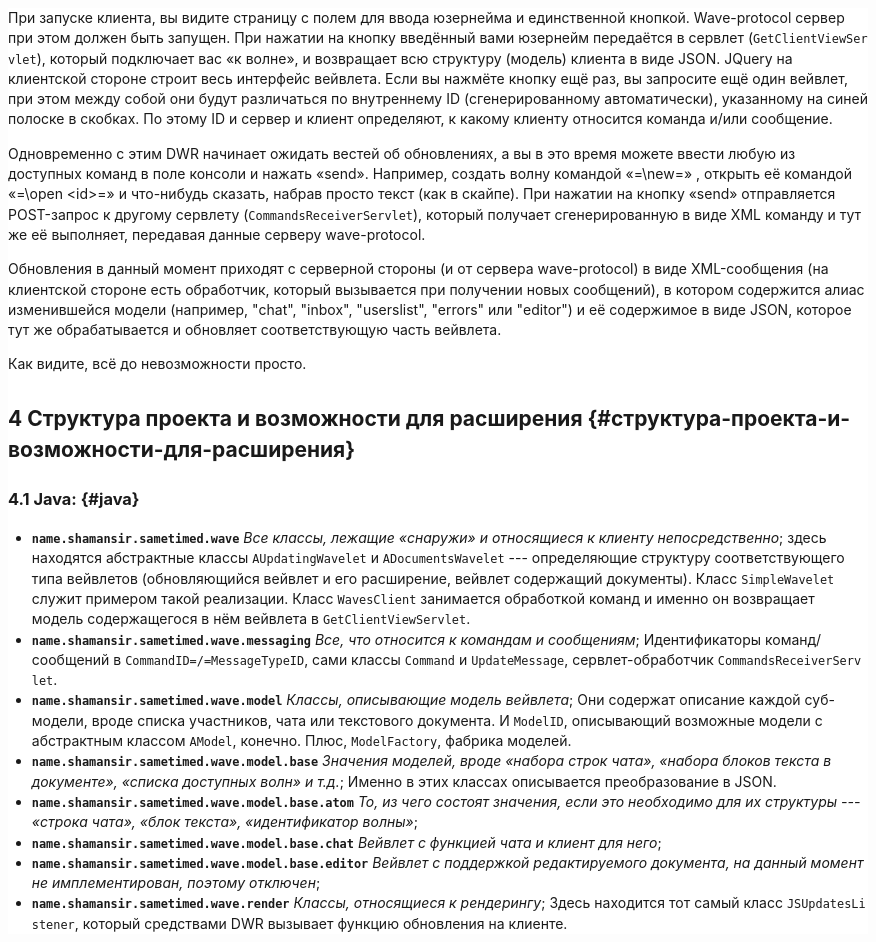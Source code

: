 При запуске клиента, вы видите страницу с полем для ввода юзернейма и единственной кнопкой. Wave-protocol сервер при этом должен быть запущен. При нажатии на кнопку введённый вами юзернейм передаётся в сервлет (`GetClientViewServlet`), который подключает вас «к волне», и возвращает всю структуру (модель) клиента в виде JSON. JQuery на клиентской стороне строит весь интерфейс вейвлета. Если вы нажмёте кнопку ещё раз, вы запросите ещё один вейвлет, при этом между собой они будут различаться по внутреннему ID (сгенерированному автоматически), указанному на синей полоске в скобках. По этому ID и сервер и клиент определяют, к какому клиенту относится команда и/или сообщение.

Одновременно с этим DWR начинает ожидать вестей об обновлениях, а вы в это время можете ввести любую из доступных команд в поле консоли и нажать «send». Например, создать волну командой «=\new=» , открыть её командой «=\open &lt;id&gt;=» и что-нибудь сказать, набрав просто текст (как в скайпе). При нажатии на кнопку «send» отправляется POST-запрос к другому сервлету (`CommandsReceiverServlet`), который получает сгенерированную в виде XML команду и тут же её выполняет, передавая данные серверу wave-protocol.

Обновления в данный момент приходят с серверной стороны (и от сервера wave-protocol) в виде XML-сообщения (на клиентской стороне есть обработчик, который вызывается при получении новых сообщений), в котором содержится алиас изменившейся модели (например, "chat", "inbox", "userslist", "errors" или "editor") и её содержимое в виде JSON, которое тут же обрабатывается и обновляет соответствующую часть вейвлета.

Как видите, всё до невозможности просто.


## <span class="section-num">4</span> Структура проекта и возможности для расширения {#структура-проекта-и-возможности-для-расширения}


### <span class="section-num">4.1</span> Java: {#java}

-   **`name.shamansir.sametimed.wave`** _Все классы, лежащие «снаружи» и относящиеся к клиенту непосредственно_; здесь находятся абстрактные классы `AUpdatingWavelet` и `ADocumentsWavelet` --- определяющие структуру соответствующего типа вейвлетов (обновляющийся вейвлет и его расширение, вейвлет содержащий документы). Класс `SimpleWavelet` служит примером такой реализации. Класс `WavesClient` занимается обработкой команд и именно он возвращает модель содержащегося в нём вейвлета в `GetClientViewServlet`.
-   **`name.shamansir.sametimed.wave.messaging`** _Все, что относится к командам и сообщениям_; Идентификаторы команд/сообщений в `CommandID=/=MessageTypeID`, сами классы `Command` и `UpdateMessage`, сервлет-обработчик `CommandsReceiverServlet`.
-   **`name.shamansir.sametimed.wave.model`** _Классы, описывающие модель вейвлета_; Они содержат описание каждой суб-модели, вроде списка участников, чата или текстового документа. И `ModelID`, описывающий возможные модели с абстрактным классом `AModel`, конечно. Плюс, `ModelFactory`, фабрика моделей.
-   **`name.shamansir.sametimed.wave.model.base`** _Значения моделей, вроде «набора строк чата», «набора блоков текста в документе», «списка доступных волн» и т.д._; Именно в этих классах описывается преобразование в JSON.
-   **`name.shamansir.sametimed.wave.model.base.atom`** _То, из чего состоят значения, если это необходимо для их структуры --- «строка чата», «блок текста», «идентификатор волны»_;
-   **`name.shamansir.sametimed.wave.model.base.chat`** _Вейвлет с функцией чата и клиент для него_;
-   **`name.shamansir.sametimed.wave.model.base.editor`** _Вейвлет с поддержкой редактируемого документа, на данный момент не имплементирован, поэтому отключен_;
-   **`name.shamansir.sametimed.wave.render`** _Классы, относящиеся к рендерингу_; Здесь находится тот самый класс `JSUpdatesListener`, который средствами DWR вызывает функцию обновления на клиенте.
